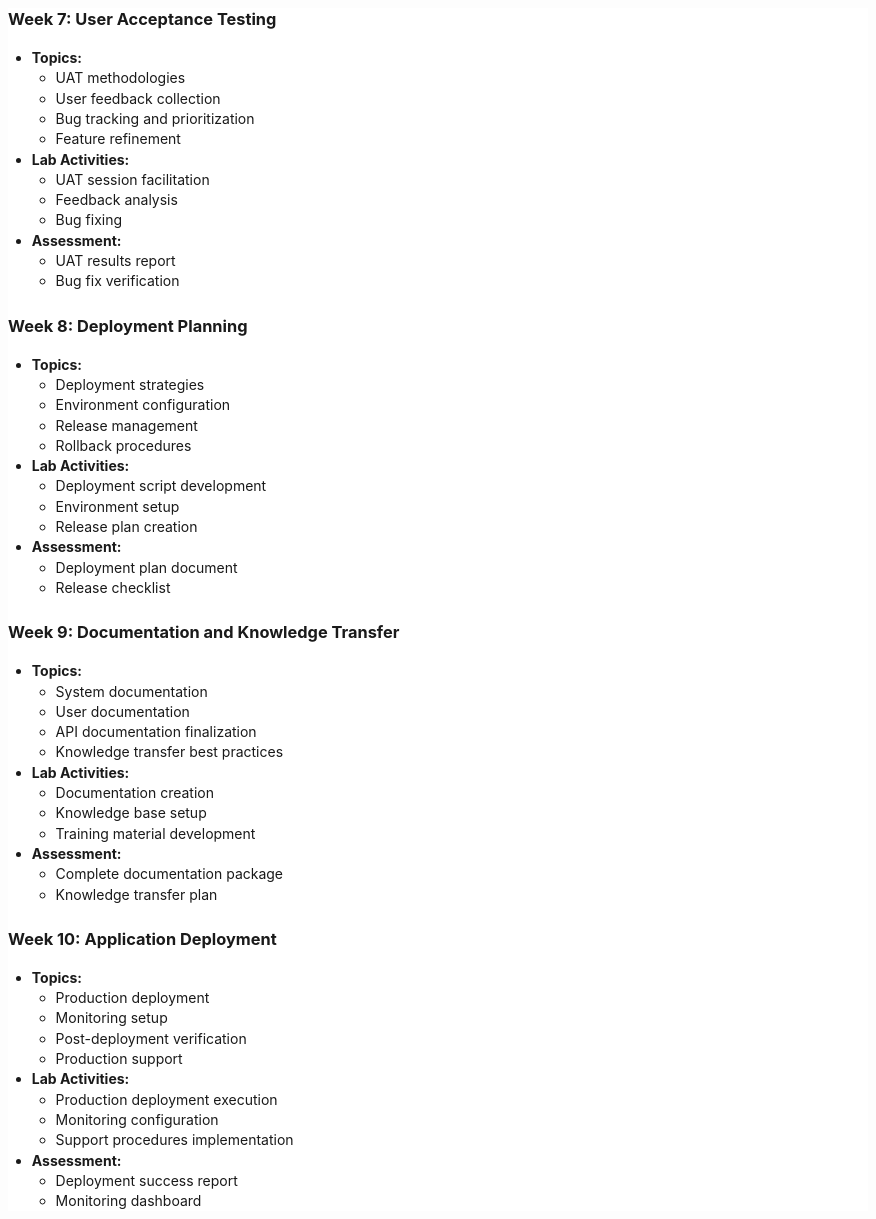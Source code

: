 ### Week 7: User Acceptance Testing
- **Topics:**
  - UAT methodologies
  - User feedback collection
  - Bug tracking and prioritization
  - Feature refinement
- **Lab Activities:**
  - UAT session facilitation
  - Feedback analysis
  - Bug fixing
- **Assessment:**
  - UAT results report
  - Bug fix verification

### Week 8: Deployment Planning
- **Topics:**
  - Deployment strategies
  - Environment configuration
  - Release management
  - Rollback procedures
- **Lab Activities:**
  - Deployment script development
  - Environment setup
  - Release plan creation
- **Assessment:**
  - Deployment plan document
  - Release checklist

### Week 9: Documentation and Knowledge Transfer
- **Topics:**
  - System documentation
  - User documentation
  - API documentation finalization
  - Knowledge transfer best practices
- **Lab Activities:**
  - Documentation creation
  - Knowledge base setup
  - Training material development
- **Assessment:**
  - Complete documentation package
  - Knowledge transfer plan

### Week 10: Application Deployment
- **Topics:**
  - Production deployment
  - Monitoring setup
  - Post-deployment verification
  - Production support
- **Lab Activities:**
  - Production deployment execution
  - Monitoring configuration
  - Support procedures implementation
- **Assessment:**
  - Deployment success report
  - Monitoring dashboard
